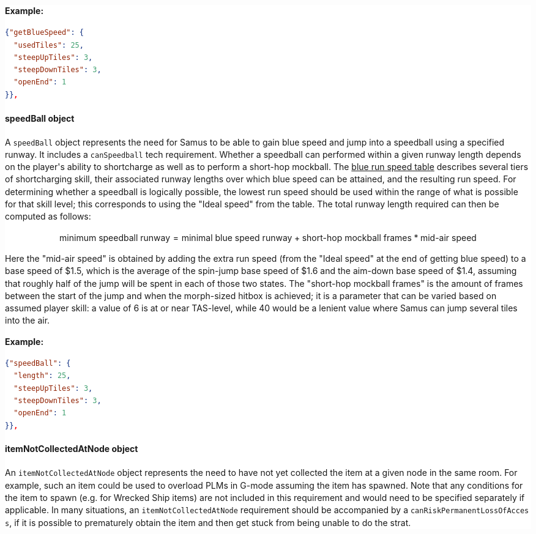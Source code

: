__Example:__
```json
{"getBlueSpeed": {
  "usedTiles": 25,
  "steepUpTiles": 3,
  "steepDownTiles": 3,
  "openEnd": 1
}},
```


#### speedBall object

A `speedBall` object represents the need for Samus to be able to gain blue speed and jump into a speedball using a specified runway. It includes a `canSpeedball` tech requirement. Whether a speedball can performed within a given runway length depends on the player's ability to shortcharge as well as to perform a short-hop mockball. The [blue run speed table](strats.md#blue-run-speed-table) describes several tiers of shortcharging skill, their associated runway lengths over which blue speed can be attained, and the resulting run speed. For determining whether a speedball is logically possible, the lowest run speed should be used within the range of what is possible for that skill level; this corresponds to using the "Ideal speed" from the table. The total runway length required can then be computed as follows:

$$\text{minimum speedball runway} = \text{minimal blue speed runway} + \text{short-hop mockball frames} * \text{mid-air speed}$$

Here the "mid-air speed" is obtained by adding the extra run speed (from the "Ideal speed" at the end of getting blue speed) to a base speed of $1.5, which is the average of the spin-jump base speed of $1.6 and the aim-down base speed of $1.4, assuming that roughly half of the jump will be spent in each of those two states. The "short-hop mockball frames" is the amount of frames between the start of the jump and when the morph-sized hitbox is achieved; it is a parameter that can be varied based on assumed player skill: a value of 6 is at or near TAS-level, while 40 would be a lenient value where Samus can jump several tiles into the air.

__Example:__
```json
{"speedBall": {
  "length": 25,
  "steepUpTiles": 3,
  "steepDownTiles": 3,
  "openEnd": 1
}},
```

#### itemNotCollectedAtNode object
An `itemNotCollectedAtNode` object represents the need to have not yet collected the item at a given node in the same room. For example, such
an item could be used to overload PLMs in G-mode assuming the item has spawned. Note that any conditions for the item to spawn (e.g. for
Wrecked Ship items) are not included in this requirement and would need to be specified separately if applicable. In many situations,
an `itemNotCollectedAtNode` requirement should be accompanied by a `canRiskPermanentLossOfAccess`, if it is possible to prematurely obtain
the item and then get stuck from being unable to do the strat.
